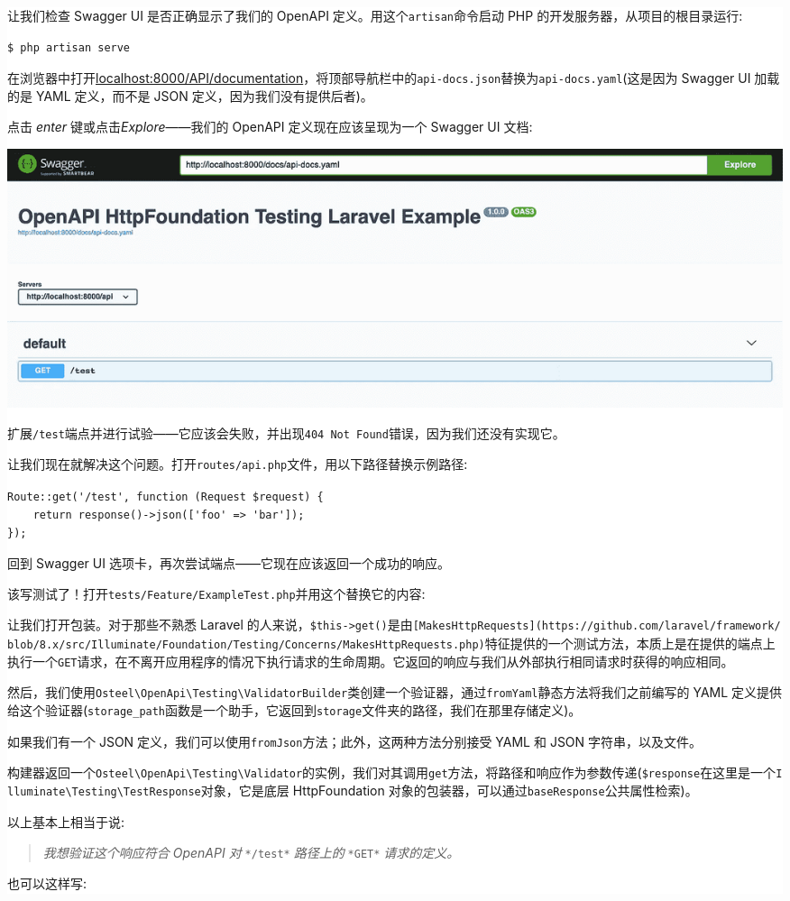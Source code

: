 让我们检查 Swagger UI 是否正确显示了我们的 OpenAPI 定义。用这个`artisan`命令启动 PHP 的开发服务器，从项目的根目录运行:

```
$ php artisan serve
```

在浏览器中打开[localhost:8000/API/documentation](http://localhost:8000/api/documentation)，将顶部导航栏中的`api-docs.json`替换为`api-docs.yaml`(这是因为 Swagger UI 加载的是 YAML 定义，而不是 JSON 定义，因为我们没有提供后者)。

点击 *enter* 键或点击*Explore*——我们的 OpenAPI 定义现在应该呈现为一个 Swagger UI 文档:

![](img/d918d8ba6db7b3a04aebd02e74bbf681.png)

扩展`/test`端点并进行试验——它应该会失败，并出现`404 Not Found`错误，因为我们还没有实现它。

让我们现在就解决这个问题。打开`routes/api.php`文件，用以下路径替换示例路径:

```
Route::get('/test', function (Request $request) {
    return response()->json(['foo' => 'bar']);
});
```

回到 Swagger UI 选项卡，再次尝试端点——它现在应该返回一个成功的响应。

该写测试了！打开`tests/Feature/ExampleTest.php`并用这个替换它的内容:

让我们打开包装。对于那些不熟悉 Laravel 的人来说，`$this->get()`是由`[MakesHttpRequests](https://github.com/laravel/framework/blob/8.x/src/Illuminate/Foundation/Testing/Concerns/MakesHttpRequests.php)`特征提供的一个测试方法，本质上是在提供的端点上执行一个`GET`请求，在不离开应用程序的情况下执行请求的生命周期。它返回的响应与我们从外部执行相同请求时获得的响应相同。

然后，我们使用`Osteel\OpenApi\Testing\ValidatorBuilder`类创建一个验证器，通过`fromYaml`静态方法将我们之前编写的 YAML 定义提供给这个验证器(`storage_path`函数是一个助手，它返回到`storage`文件夹的路径，我们在那里存储定义)。

如果我们有一个 JSON 定义，我们可以使用`fromJson`方法；此外，这两种方法分别接受 YAML 和 JSON 字符串，以及文件。

构建器返回一个`Osteel\OpenApi\Testing\Validator`的实例，我们对其调用`get`方法，将路径和响应作为参数传递(`$response`在这里是一个`Illuminate\Testing\TestResponse`对象，它是底层 HttpFoundation 对象的包装器，可以通过`baseResponse`公共属性检索)。

以上基本上相当于说:

> *我想验证这个响应符合 OpenAPI 对* `*/test*` *路径上的* `*GET*` *请求的定义。*

也可以这样写:
